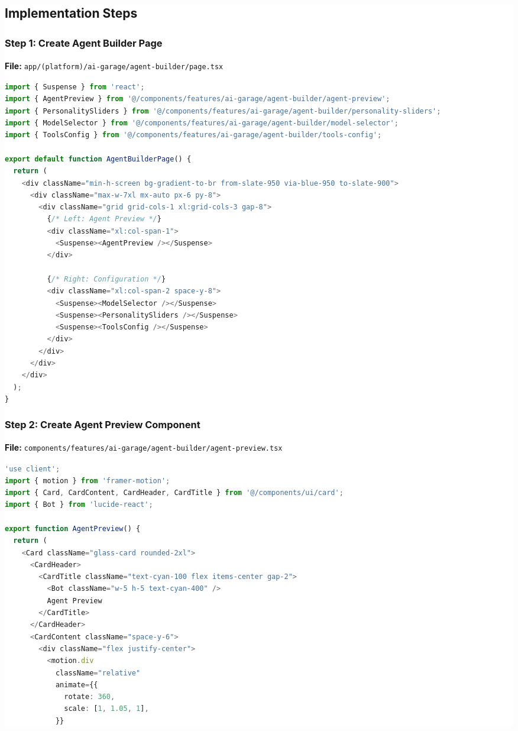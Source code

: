 ## Implementation Steps

### Step 1: Create Agent Builder Page

**File:** `app/(platform)/ai-garage/agent-builder/page.tsx`

```typescript
import { Suspense } from 'react';
import { AgentPreview } from '@/components/features/ai-garage/agent-builder/agent-preview';
import { PersonalitySliders } from '@/components/features/ai-garage/agent-builder/personality-sliders';
import { ModelSelector } from '@/components/features/ai-garage/agent-builder/model-selector';
import { ToolsConfig } from '@/components/features/ai-garage/agent-builder/tools-config';

export default function AgentBuilderPage() {
  return (
    <div className="min-h-screen bg-gradient-to-br from-slate-950 via-blue-950 to-slate-900">
      <div className="max-w-7xl mx-auto px-6 py-8">
        <div className="grid grid-cols-1 xl:grid-cols-3 gap-8">
          {/* Left: Agent Preview */}
          <div className="xl:col-span-1">
            <Suspense><AgentPreview /></Suspense>
          </div>

          {/* Right: Configuration */}
          <div className="xl:col-span-2 space-y-8">
            <Suspense><ModelSelector /></Suspense>
            <Suspense><PersonalitySliders /></Suspense>
            <Suspense><ToolsConfig /></Suspense>
          </div>
        </div>
      </div>
    </div>
  );
}
```

### Step 2: Create Agent Preview Component

**File:** `components/features/ai-garage/agent-builder/agent-preview.tsx`

```typescript
'use client';
import { motion } from 'framer-motion';
import { Card, CardContent, CardHeader, CardTitle } from '@/components/ui/card';
import { Bot } from 'lucide-react';

export function AgentPreview() {
  return (
    <Card className="glass-card rounded-2xl">
      <CardHeader>
        <CardTitle className="text-cyan-100 flex items-center gap-2">
          <Bot className="w-5 h-5 text-cyan-400" />
          Agent Preview
        </CardTitle>
      </CardHeader>
      <CardContent className="space-y-6">
        <div className="flex justify-center">
          <motion.div
            className="relative"
            animate={{
              rotate: 360,
              scale: [1, 1.05, 1],
            }}
```